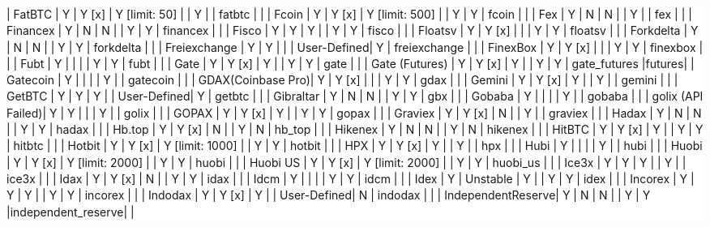 | FatBTC            | Y       | Y [x]      | Y [limit: 50]      |         | Y           |          | fatbtc            |       |
| Fcoin             | Y       | Y [x]      | Y [limit: 500]      |         | Y           | Y        | fcoin             |       |
| Fex               | Y       | N          | N       |         | Y           |          | fex               |       |
| Financex          | Y       | N          | N       |         | Y           | Y        | financex          |       |
| Fisco             | Y       | Y          | Y       |         | Y           | Y        | fisco             |       |
| Floatsv           | Y       | Y [x]      |         |         | Y           | Y        | floatsv           |       |
| Forkdelta         | Y       | N          | N       |         | Y           | Y        | forkdelta         |       |
| Freiexchange      | Y       | Y          |         |         | User-Defined| Y        | freiexchange      |       |
| FinexBox          | Y       | Y [x]      |         |         | Y           | Y        | finexbox          |       |
| Fubt              | Y       |            |         |         | Y           | Y        | fubt              |       |
| Gate              | Y       | Y [x]      | Y       |         | Y           | Y        | gate              |       |
| Gate (Futures)    | Y       | Y [x]      | Y       |         | Y           | Y        | gate_futures      |futures|
| Gatecoin          | Y       |            |         |         | Y           |          | gatecoin          |       |
| GDAX(Coinbase Pro)| Y       | Y [x]      |         |         | Y           | Y        | gdax              |       |
| Gemini            | Y       | Y [x]      | Y       |         | Y           |          | gemini            |       |
| GetBTC            | Y       | Y          | Y       |         | User-Defined| Y        | getbtc            |       |
| Gibraltar         | Y       | N          | N       |         | Y           | Y        | gbx               |       |
| Gobaba            | Y       |            |         |         | Y           |          | gobaba            |       |
| golix (API Failed)| Y       | Y          |         |         | Y           |          | golix             |       |
| GOPAX             | Y       | Y [x]      | Y       |         | Y           | Y        | gopax             |       |
| Graviex           | Y       | Y [x]      | N       |         | Y           |          | graviex           |       |
| Hadax             | Y       | N          | N       |         | Y           | Y        | hadax             |       |
| Hb.top            | Y       | Y [x]      | N       |         | Y           | N        | hb_top            |       |
| Hikenex           | Y       | N          | N       |         | Y           | N        | hikenex           |       |
| HitBTC            | Y       | Y [x]      | Y       |         | Y           | Y        | hitbtc            |       |
| Hotbit            | Y       | Y [x]      | Y [limit: 1000]      |         | Y           | Y        | hotbit            |       |
| HPX               | Y       | Y [x]      | Y       |         | Y           |          | hpx               |       |
| Hubi              | Y       |            |         |         | Y           |          | hubi              |       |
| Huobi             | Y       | Y [x]      | Y [limit: 2000]      |         | Y           | Y        | huobi             |       |
| Huobi US          | Y       | Y [x]      | Y [limit: 2000]      |         | Y           | Y        | huobi_us          |       |
| Ice3x             | Y       | Y          | Y       |         | Y           |          | ice3x             |       |
| Idax              | Y       | Y [x]      | N       |         | Y           | Y        | idax              |       |
| Idcm              | Y       |            |         |         | Y           | Y        | idcm              |       |
| Idex              | Y       | Unstable   | Y       |         | Y           | Y        | idex              |       |
| Incorex           | Y       | Y          | Y       |         | Y           | Y        | incorex           |       |
| Indodax           | Y       | Y [x]      | Y       |         | User-Defined| N        | indodax           |       |
| IndependentReserve| Y       | N          | N       |         | Y           | Y        |independent_reserve|       |